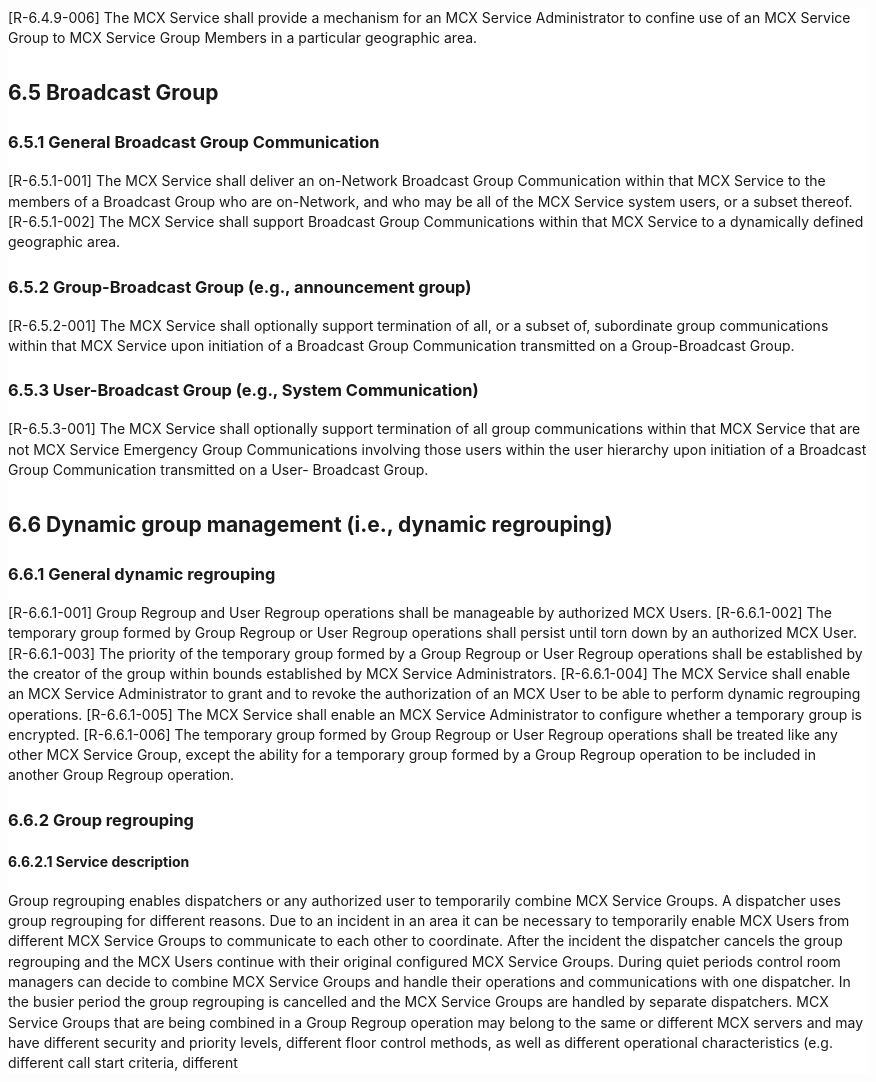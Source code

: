 [R-6.4.9-006] The MCX Service shall provide a mechanism for an MCX Service
Administrator to confine use of an MCX Service Group to MCX Service Group
Members in a particular geographic area.
## 6.5 Broadcast Group
### 6.5.1 General Broadcast Group Communication
[R-6.5.1-001] The MCX Service shall deliver an on-Network Broadcast Group
Communication within that MCX Service to the members of a Broadcast Group who
are on-Network, and who may be all of the MCX Service system users, or a
subset thereof.
[R-6.5.1-002] The MCX Service shall support Broadcast Group Communications
within that MCX Service to a dynamically defined geographic area.
### 6.5.2 Group-Broadcast Group (e.g., announcement group)
[R-6.5.2-001] The MCX Service shall optionally support termination of all, or
a subset of, subordinate group communications within that MCX Service upon
initiation of a Broadcast Group Communication transmitted on a Group-Broadcast
Group.
### 6.5.3 User-Broadcast Group (e.g., System Communication)
[R-6.5.3-001] The MCX Service shall optionally support termination of all
group communications within that MCX Service that are not MCX Service
Emergency Group Communications involving those users within the user hierarchy
upon initiation of a Broadcast Group Communication transmitted on a User-
Broadcast Group.
## 6.6 Dynamic group management (i.e., dynamic regrouping)
### 6.6.1 General dynamic regrouping
[R-6.6.1-001] Group Regroup and User Regroup operations shall be manageable by
authorized MCX Users.
[R-6.6.1-002] The temporary group formed by Group Regroup or User Regroup
operations shall persist until torn down by an authorized MCX User.
[R-6.6.1-003] The priority of the temporary group formed by a Group Regroup or
User Regroup operations shall be established by the creator of the group
within bounds established by MCX Service Administrators.
[R-6.6.1-004] The MCX Service shall enable an MCX Service Administrator to
grant and to revoke the authorization of an MCX User to be able to perform
dynamic regrouping operations.
[R-6.6.1-005] The MCX Service shall enable an MCX Service Administrator to
configure whether a temporary group is encrypted.
[R-6.6.1-006] The temporary group formed by Group Regroup or User Regroup
operations shall be treated like any other MCX Service Group, except the
ability for a temporary group formed by a Group Regroup operation to be
included in another Group Regroup operation.
### 6.6.2 Group regrouping
#### 6.6.2.1 Service description
Group regrouping enables dispatchers or any authorized user to temporarily
combine MCX Service Groups. A dispatcher uses group regrouping for different
reasons.
Due to an incident in an area it can be necessary to temporarily enable MCX
Users from different MCX Service Groups to communicate to each other to
coordinate. After the incident the dispatcher cancels the group regrouping and
the MCX Users continue with their original configured MCX Service Groups.
During quiet periods control room managers can decide to combine MCX Service
Groups and handle their operations and communications with one dispatcher. In
the busier period the group regrouping is cancelled and the MCX Service Groups
are handled by separate dispatchers.
MCX Service Groups that are being combined in a Group Regroup operation may
belong to the same or different MCX servers and may have different security
and priority levels, different floor control methods, as well as different
operational characteristics (e.g. different call start criteria, different